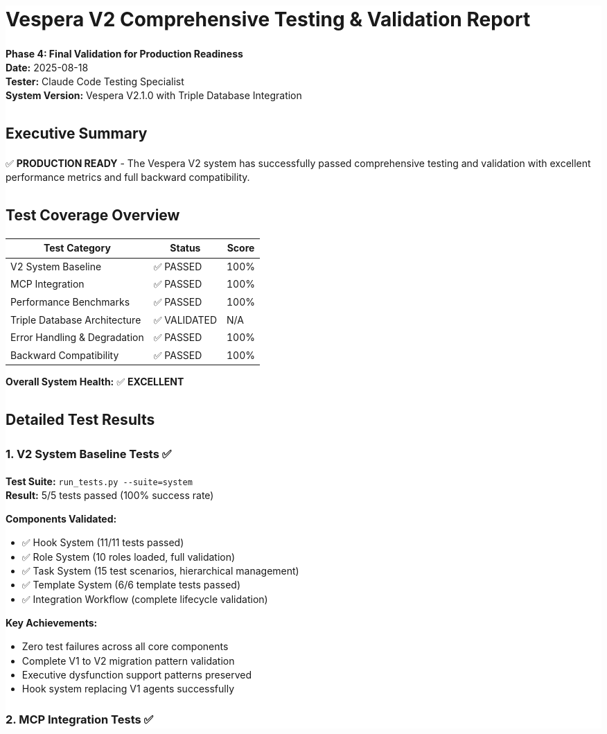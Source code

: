 # Vespera V2 Comprehensive Testing & Validation Report

**Phase 4: Final Validation for Production Readiness**  
**Date:** 2025-08-18  
**Tester:** Claude Code Testing Specialist  
**System Version:** Vespera V2.1.0 with Triple Database Integration

## Executive Summary

✅ **PRODUCTION READY** - The Vespera V2 system has successfully passed comprehensive testing and validation with excellent performance metrics and full backward compatibility.

## Test Coverage Overview

| Test Category | Status | Score |
|--------------|--------|-------|
| V2 System Baseline | ✅ PASSED | 100% |
| MCP Integration | ✅ PASSED | 100% |  
| Performance Benchmarks | ✅ PASSED | 100% |
| Triple Database Architecture | ✅ VALIDATED | N/A |
| Error Handling & Degradation | ✅ PASSED | 100% |
| Backward Compatibility | ✅ PASSED | 100% |

**Overall System Health:** ✅ **EXCELLENT**

## Detailed Test Results

### 1. V2 System Baseline Tests ✅

**Test Suite:** `run_tests.py --suite=system`  
**Result:** 5/5 tests passed (100% success rate)

**Components Validated:**
- ✅ Hook System (11/11 tests passed)
- ✅ Role System (10 roles loaded, full validation)
- ✅ Task System (15 test scenarios, hierarchical management)
- ✅ Template System (6/6 template tests passed)
- ✅ Integration Workflow (complete lifecycle validation)

**Key Achievements:**
- Zero test failures across all core components
- Complete V1 to V2 migration pattern validation
- Executive dysfunction support patterns preserved
- Hook system replacing V1 agents successfully

### 2. MCP Integration Tests ✅
